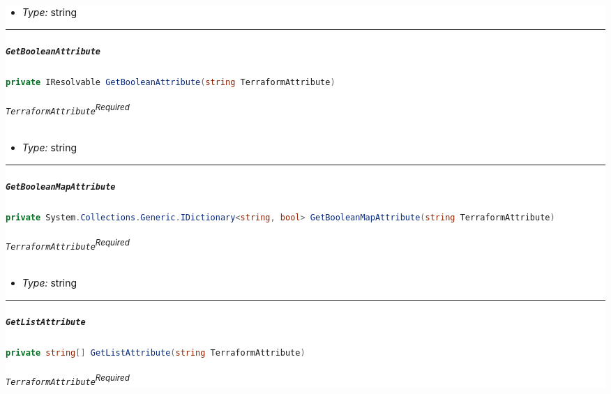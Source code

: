 - *Type:* string

---

##### `GetBooleanAttribute` <a name="GetBooleanAttribute" id="@cdktf/provider-cloudflare.dataCloudflareWorkersForPlatformsDispatchNamespace.DataCloudflareWorkersForPlatformsDispatchNamespace.getBooleanAttribute"></a>

```csharp
private IResolvable GetBooleanAttribute(string TerraformAttribute)
```

###### `TerraformAttribute`<sup>Required</sup> <a name="TerraformAttribute" id="@cdktf/provider-cloudflare.dataCloudflareWorkersForPlatformsDispatchNamespace.DataCloudflareWorkersForPlatformsDispatchNamespace.getBooleanAttribute.parameter.terraformAttribute"></a>

- *Type:* string

---

##### `GetBooleanMapAttribute` <a name="GetBooleanMapAttribute" id="@cdktf/provider-cloudflare.dataCloudflareWorkersForPlatformsDispatchNamespace.DataCloudflareWorkersForPlatformsDispatchNamespace.getBooleanMapAttribute"></a>

```csharp
private System.Collections.Generic.IDictionary<string, bool> GetBooleanMapAttribute(string TerraformAttribute)
```

###### `TerraformAttribute`<sup>Required</sup> <a name="TerraformAttribute" id="@cdktf/provider-cloudflare.dataCloudflareWorkersForPlatformsDispatchNamespace.DataCloudflareWorkersForPlatformsDispatchNamespace.getBooleanMapAttribute.parameter.terraformAttribute"></a>

- *Type:* string

---

##### `GetListAttribute` <a name="GetListAttribute" id="@cdktf/provider-cloudflare.dataCloudflareWorkersForPlatformsDispatchNamespace.DataCloudflareWorkersForPlatformsDispatchNamespace.getListAttribute"></a>

```csharp
private string[] GetListAttribute(string TerraformAttribute)
```

###### `TerraformAttribute`<sup>Required</sup> <a name="TerraformAttribute" id="@cdktf/provider-cloudflare.dataCloudflareWorkersForPlatformsDispatchNamespace.DataCloudflareWorkersForPlatformsDispatchNamespace.getListAttribute.parameter.terraformAttribute"></a>
